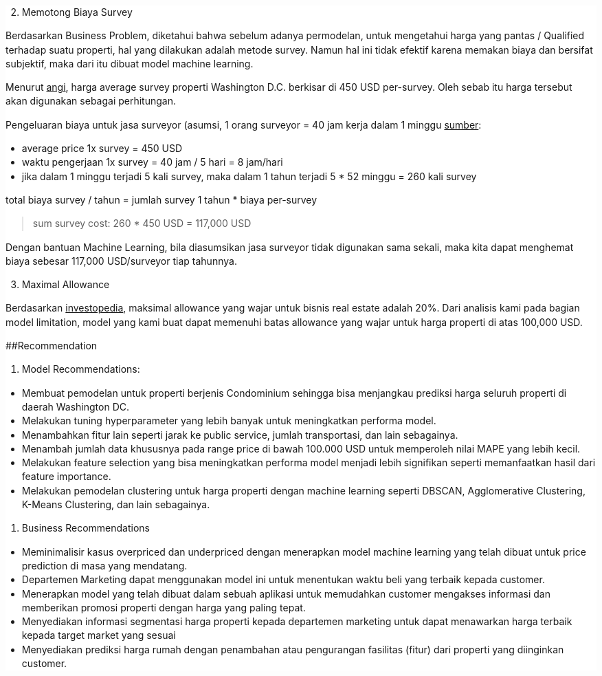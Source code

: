 2. Memotong Biaya Survey

Berdasarkan Business Problem, diketahui bahwa sebelum adanya permodelan, untuk mengetahui harga yang pantas / Qualified terhadap suatu properti, hal yang dilakukan adalah metode survey. Namun hal ini tidak efektif karena memakan biaya dan bersifat subjektif, maka dari itu dibuat model machine learning.

Menurut [angi](https://www.angi.com/articles/how-much-does-land-survey-cost.htm), harga average survey properti Washington D.C. berkisar di 450 USD per-survey. Oleh sebab itu harga tersebut akan digunakan sebagai perhitungan.

Pengeluaran biaya untuk jasa surveyor (asumsi, 1 orang surveyor = 40 jam kerja dalam 1 minggu [sumber](https://www.thebalancemoney.com/what-is-the-average-hours-per-week-worked-in-the-us-2060631):

- average price 1x survey = 450 USD
- waktu pengerjaan 1x survey = 40 jam / 5 hari = 8 jam/hari
- jika dalam 1 minggu terjadi 5 kali survey, maka dalam 1 tahun terjadi 5 * 52 minggu = 260 kali survey

total biaya survey / tahun = jumlah survey 1 tahun * biaya per-survey
> sum survey cost: 260 * 450 USD = 117,000 USD

Dengan bantuan Machine Learning, bila diasumsikan jasa surveyor tidak digunakan sama sekali, maka kita dapat menghemat biaya sebesar 117,000 USD/surveyor tiap tahunnya.

3. Maximal Allowance

Berdasarkan [investopedia](https://www.investopedia.com/terms/r/rentalreal-estate-loss-allowance.asp), maksimal allowance yang wajar untuk bisnis real estate adalah 20%. Dari analisis kami pada bagian model limitation, model yang kami buat dapat memenuhi batas allowance yang wajar untuk harga properti di atas 100,000 USD. 


##Recommendation

1. Model Recommendations:
  * Membuat pemodelan untuk properti berjenis Condominium sehingga bisa menjangkau prediksi harga seluruh properti di daerah Washington DC.
  * Melakukan tuning hyperparameter yang lebih banyak untuk meningkatkan performa model.
  * Menambahkan fitur lain seperti jarak ke public service, jumlah transportasi, dan lain sebagainya.
  * Menambah jumlah data khususnya pada range price di bawah 100.000 USD untuk memperoleh nilai MAPE yang lebih kecil.
  * Melakukan feature selection yang bisa meningkatkan performa model menjadi lebih signifikan seperti memanfaatkan hasil dari feature importance.
  * Melakukan pemodelan clustering untuk harga properti dengan machine learning seperti DBSCAN, Agglomerative Clustering, K-Means Clustering, dan lain sebagainya.

1. Business Recommendations
  * Meminimalisir kasus overpriced dan underpriced dengan menerapkan model machine learning yang telah dibuat untuk price prediction di masa yang mendatang.
  * Departemen Marketing dapat menggunakan model ini untuk menentukan waktu beli yang terbaik kepada customer.
  * Menerapkan model yang telah dibuat dalam sebuah aplikasi untuk memudahkan customer mengakses informasi dan memberikan promosi properti dengan harga yang paling tepat.
  * Menyediakan informasi segmentasi harga properti kepada departemen marketing untuk dapat menawarkan harga terbaik kepada target market yang sesuai
  * Menyediakan prediksi harga rumah dengan penambahan atau pengurangan fasilitas (fitur) dari properti yang diinginkan customer.

